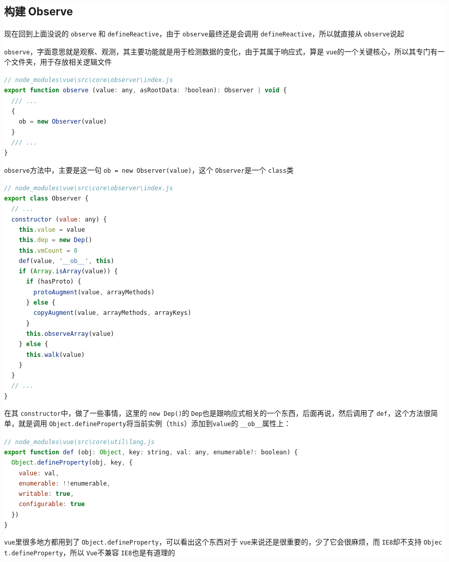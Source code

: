 ## 构建 Observe

现在回到上面没说的 `observe` 和 `defineReactive`，由于 `observe`最终还是会调用 `defineReactive`，所以就直接从 `observe`说起

`observe`，字面意思就是观察、观测，其主要功能就是用于检测数据的变化，由于其属于响应式，算是 `vue`的一个关键核心，所以其专门有一个文件夹，用于存放相关逻辑文件

```js
// node_modules\vue\src\core\observer\index.js
export function observe (value: any, asRootData: ?boolean): Observer | void {
  /// ...
  {
    ob = new Observer(value)
  }
  /// ...
}
```
`observe`方法中，主要是这一句 `ob = new Observer(value)`，这个 `Observer`是一个 `class`类
```js
// node_modules\vue\src\core\observer\index.js
export class Observer {
  // ...
  constructor (value: any) {
    this.value = value
    this.dep = new Dep()
    this.vmCount = 0
    def(value, '__ob__', this)
    if (Array.isArray(value)) {
      if (hasProto) {
        protoAugment(value, arrayMethods)
      } else {
        copyAugment(value, arrayMethods, arrayKeys)
      }
      this.observeArray(value)
    } else {
      this.walk(value)
    }
  }
  // ...
}
```
在其 `constructor`中，做了一些事情，这里的 `new Dep()`的 `Dep`也是跟响应式相关的一个东西，后面再说，然后调用了 `def`，这个方法很简单，就是调用 `Object.defineProperty`将当前实例（`this`）添加到`value`的 `__ob__`属性上：
```js
// node_modules\vue\src\core\util\lang.js
export function def (obj: Object, key: string, val: any, enumerable?: boolean) {
  Object.defineProperty(obj, key, {
    value: val,
    enumerable: !!enumerable,
    writable: true,
    configurable: true
  })
}
```
`vue`里很多地方都用到了 `Object.defineProperty`，可以看出这个东西对于 `vue`来说还是很重要的，少了它会很麻烦，而 `IE8`却不支持 `Object.defineProperty`，所以 `Vue`不兼容 `IE8`也是有道理的
